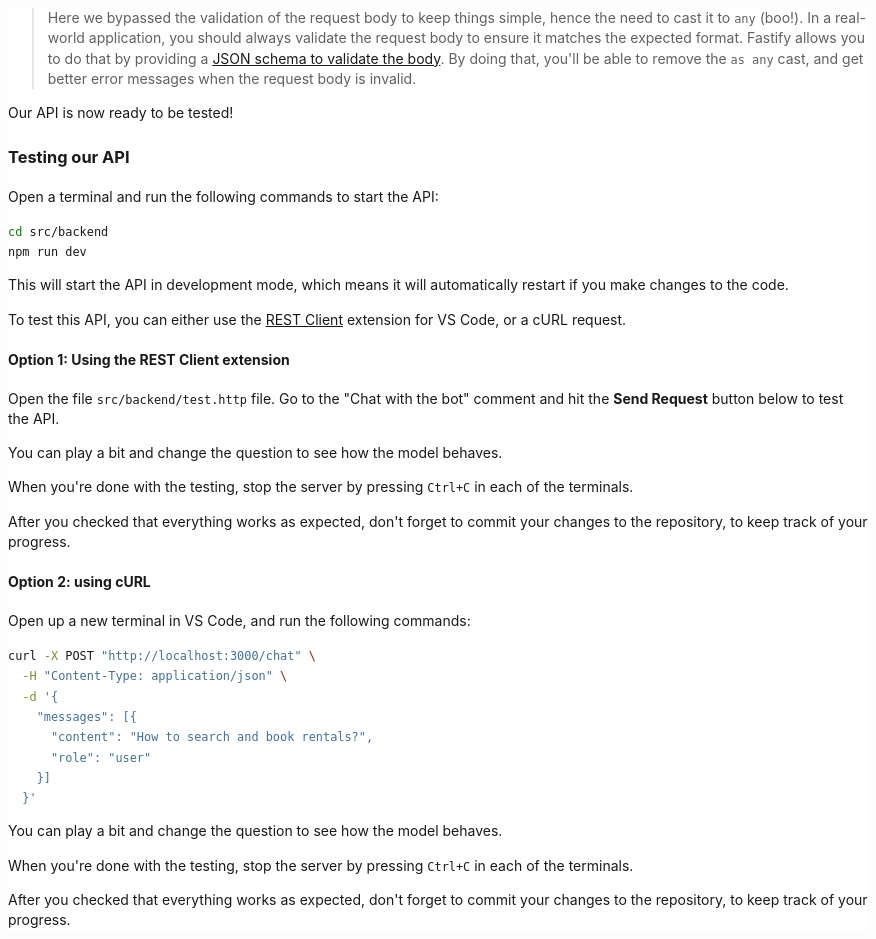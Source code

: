 <div class="info" data-title="note">

> Here we bypassed the validation of the request body to keep things simple, hence the need to cast it to `any` (boo!). In a real-world application, you should always validate the request body to ensure it matches the expected format. Fastify allows you to do that by providing a [JSON schema to validate the body](https://fastify.dev/docs/latest/Reference/Validation-and-Serialization/#validation). By doing that, you'll be able to remove the `as any` cast, and get better error messages when the request body is invalid.

</div>

Our API is now ready to be tested!

### Testing our API

Open a terminal and run the following commands to start the API:

```bash
cd src/backend
npm run dev
```

This will start the API in development mode, which means it will automatically restart if you make changes to the code.

To test this API, you can either use the [REST Client](https://marketplace.visualstudio.com/items?itemName=humao.rest-client) extension for VS Code, or a cURL request.

#### Option 1: Using the REST Client extension

Open the file `src/backend/test.http` file. Go to the "Chat with the bot" comment and hit the **Send Request** button below to test the API.

You can play a bit and change the question to see how the model behaves.

When you're done with the testing, stop the server by pressing `Ctrl+C` in each of the terminals.

After you checked that everything works as expected, don't forget to commit your changes to the repository, to keep track of your progress.

#### Option 2: using cURL

Open up a new terminal in VS Code, and run the following commands:
  
```bash
curl -X POST "http://localhost:3000/chat" \
  -H "Content-Type: application/json" \
  -d '{
    "messages": [{
      "content": "How to search and book rentals?",
      "role": "user"
    }]
  }'
```

You can play a bit and change the question to see how the model behaves.

When you're done with the testing, stop the server by pressing `Ctrl+C` in each of the terminals.

After you checked that everything works as expected, don't forget to commit your changes to the repository, to keep track of your progress.
